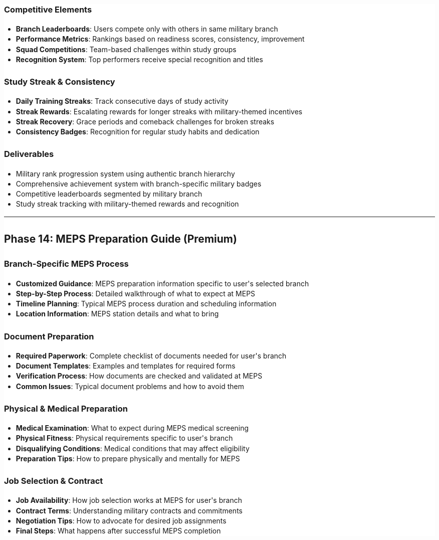 ### **Competitive Elements**

- **Branch Leaderboards**: Users compete only with others in same military branch
- **Performance Metrics**: Rankings based on readiness scores, consistency, improvement
- **Squad Competitions**: Team-based challenges within study groups
- **Recognition System**: Top performers receive special recognition and titles

### **Study Streak & Consistency**

- **Daily Training Streaks**: Track consecutive days of study activity
- **Streak Rewards**: Escalating rewards for longer streaks with military-themed incentives
- **Streak Recovery**: Grace periods and comeback challenges for broken streaks
- **Consistency Badges**: Recognition for regular study habits and dedication

### **Deliverables**

- Military rank progression system using authentic branch hierarchy
- Comprehensive achievement system with branch-specific military badges
- Competitive leaderboards segmented by military branch
- Study streak tracking with military-themed rewards and recognition

---

## **Phase 14: MEPS Preparation Guide (Premium)**

### **Branch-Specific MEPS Process**

- **Customized Guidance**: MEPS preparation information specific to user's selected branch
- **Step-by-Step Process**: Detailed walkthrough of what to expect at MEPS
- **Timeline Planning**: Typical MEPS process duration and scheduling information
- **Location Information**: MEPS station details and what to bring

### **Document Preparation**

- **Required Paperwork**: Complete checklist of documents needed for user's branch
- **Document Templates**: Examples and templates for required forms
- **Verification Process**: How documents are checked and validated at MEPS
- **Common Issues**: Typical document problems and how to avoid them

### **Physical & Medical Preparation**

- **Medical Examination**: What to expect during MEPS medical screening
- **Physical Fitness**: Physical requirements specific to user's branch
- **Disqualifying Conditions**: Medical conditions that may affect eligibility
- **Preparation Tips**: How to prepare physically and mentally for MEPS

### **Job Selection & Contract**

- **Job Availability**: How job selection works at MEPS for user's branch
- **Contract Terms**: Understanding military contracts and commitments
- **Negotiation Tips**: How to advocate for desired job assignments
- **Final Steps**: What happens after successful MEPS completion

